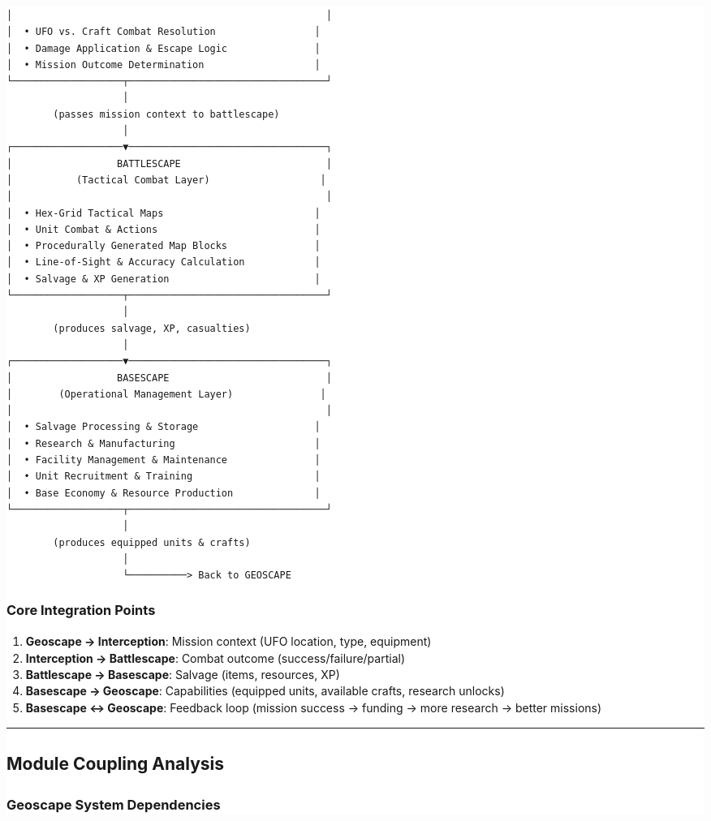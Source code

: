 ```
│                                                      │
│  • UFO vs. Craft Combat Resolution                 │
│  • Damage Application & Escape Logic               │
│  • Mission Outcome Determination                   │
└───────────────────┬──────────────────────────────────┘
                    │
        (passes mission context to battlescape)
                    │
┌───────────────────▼──────────────────────────────────┐
│                  BATTLESCAPE                         │
│           (Tactical Combat Layer)                   │
│                                                      │
│  • Hex-Grid Tactical Maps                          │
│  • Unit Combat & Actions                           │
│  • Procedurally Generated Map Blocks               │
│  • Line-of-Sight & Accuracy Calculation            │
│  • Salvage & XP Generation                         │
└───────────────────┬──────────────────────────────────┘
                    │
        (produces salvage, XP, casualties)
                    │
┌───────────────────▼──────────────────────────────────┐
│                  BASESCAPE                           │
│        (Operational Management Layer)               │
│                                                      │
│  • Salvage Processing & Storage                    │
│  • Research & Manufacturing                        │
│  • Facility Management & Maintenance               │
│  • Unit Recruitment & Training                     │
│  • Base Economy & Resource Production              │
└───────────────────┬──────────────────────────────────┘
                    │
        (produces equipped units & crafts)
                    │
                    └──────────> Back to GEOSCAPE
```

### Core Integration Points

1. **Geoscape → Interception**: Mission context (UFO location, type, equipment)
2. **Interception → Battlescape**: Combat outcome (success/failure/partial)
3. **Battlescape → Basescape**: Salvage (items, resources, XP)
4. **Basescape → Geoscape**: Capabilities (equipped units, available crafts, research unlocks)
5. **Basescape ↔ Geoscape**: Feedback loop (mission success → funding → more research → better missions)

---

## Module Coupling Analysis

### Geoscape System Dependencies
